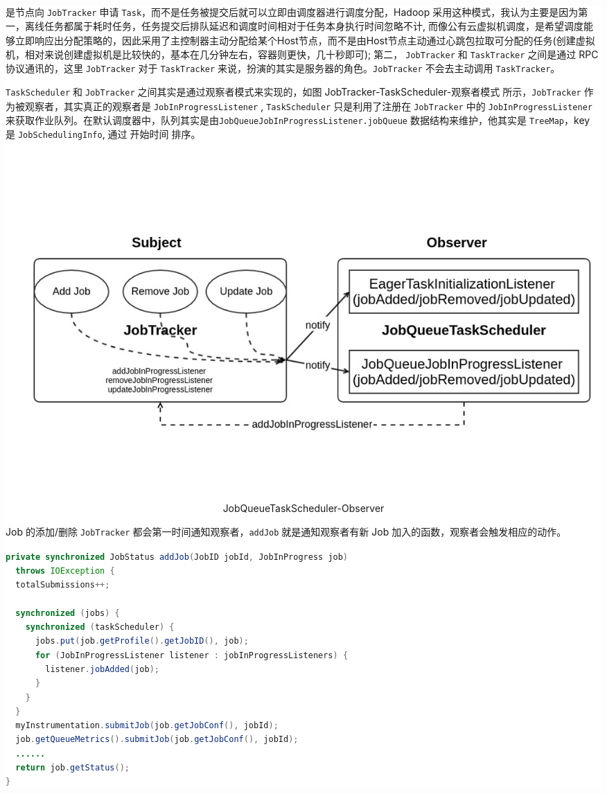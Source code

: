 
是节点向 `JobTracker` 申请 `Task`，而不是任务被提交后就可以立即由调度器进行调度分配，Hadoop 采用这种模式，我认为主要是因为第一，离线任务都属于耗时任务，任务提交后排队延迟和调度时间相对于任务本身执行时间忽略不计, 而像公有云虚拟机调度，是希望调度能够立即响应出分配策略的，因此采用了主控制器主动分配给某个Host节点，而不是由Host节点主动通过心跳包拉取可分配的任务(创建虚拟机，相对来说创建虚拟机是比较快的，基本在几分钟左右，容器则更快，几十秒即可); 第二， `JobTracker` 和 `TaskTracker` 之间是通过 RPC 协议通讯的，这里 `JobTracker` 对于 `TaskTracker` 来说，扮演的其实是服务器的角色。`JobTracker` 不会去主动调用 `TaskTracker`。


`TaskScheduler` 和 `JobTracker` 之间其实是通过观察者模式来实现的，如图 JobTracker-TaskScheduler-观察者模式 所示，`JobTracker` 作为被观察者，其实真正的观察者是 `JobInProgressListener` , `TaskScheduler` 只是利用了注册在 `JobTracker` 中的 `JobInProgressListener` 来获取作业队列。在默认调度器中，队列其实是由`JobQueueJobInProgressListener.jobQueue` 数据结构来维护，他其实是 `TreeMap`，key 是 `JobSchedulingInfo`, 通过 开始时间 排序。

<div align="center"><img src="/static/images/DistributedSystem/mapred-v1-scheduler/JobQueueTaskScheduler-Observer.jpg" style="width:1000px;height:500px;">
<caption><center> JobQueueTaskScheduler-Observer </center></caption></div>

Job 的添加/删除 `JobTracker` 都会第一时间通知观察者，`addJob` 就是通知观察者有新 Job 加入的函数，观察者会触发相应的动作。

```java
private synchronized JobStatus addJob(JobID jobId, JobInProgress job) 
  throws IOException {
  totalSubmissions++;

  synchronized (jobs) {
    synchronized (taskScheduler) {
      jobs.put(job.getProfile().getJobID(), job);
      for (JobInProgressListener listener : jobInProgressListeners) {
        listener.jobAdded(job);
      }
    }
  }
  myInstrumentation.submitJob(job.getJobConf(), jobId);
  job.getQueueMetrics().submitJob(job.getJobConf(), jobId);
  ......
  return job.getStatus();
}
```
